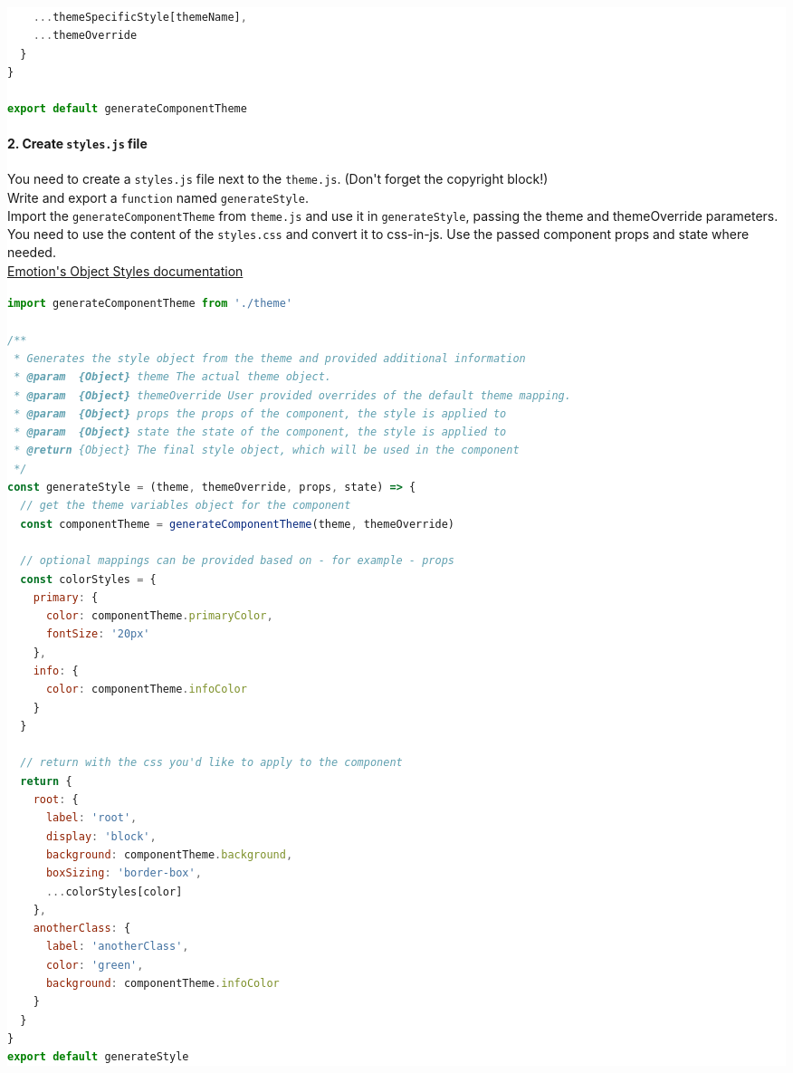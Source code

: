 ```js
    ...themeSpecificStyle[themeName],
    ...themeOverride
  }
}

export default generateComponentTheme
```

#### 2. Create `styles.js` file

You need to create a `styles.js` file next to the `theme.js`. (Don't forget the copyright block!)\
Write and export a `function` named `generateStyle`.\
Import the `generateComponentTheme` from `theme.js` and use it in `generateStyle`, passing the theme and themeOverride parameters.\
You need to use the content of the `styles.css` and convert it to css-in-js. Use the passed component props and state where needed.\
[Emotion's Object Styles documentation](https://emotion.sh/docs/object-styles)

```js
import generateComponentTheme from './theme'

/**
 * Generates the style object from the theme and provided additional information
 * @param  {Object} theme The actual theme object.
 * @param  {Object} themeOverride User provided overrides of the default theme mapping.
 * @param  {Object} props the props of the component, the style is applied to
 * @param  {Object} state the state of the component, the style is applied to
 * @return {Object} The final style object, which will be used in the component
 */
const generateStyle = (theme, themeOverride, props, state) => {
  // get the theme variables object for the component
  const componentTheme = generateComponentTheme(theme, themeOverride)

  // optional mappings can be provided based on - for example - props
  const colorStyles = {
    primary: {
      color: componentTheme.primaryColor,
      fontSize: '20px'
    },
    info: {
      color: componentTheme.infoColor
    }
  }

  // return with the css you'd like to apply to the component
  return {
    root: {
      label: 'root',
      display: 'block',
      background: componentTheme.background,
      boxSizing: 'border-box',
      ...colorStyles[color]
    },
    anotherClass: {
      label: 'anotherClass',
      color: 'green',
      background: componentTheme.infoColor
    }
  }
}
export default generateStyle
```


[npm]: https://img.shields.io/npm/v/@instructure/emotion.svg
[npm-url]: https://npmjs.com/package/@instructure/emotion
[build-status]: https://travis-ci.org/instructure/instructure-ui.svg?branch=master
[build-status-url]: https://travis-ci.org/instructure/instructure-ui 'Travis CI'
[license-badge]: https://img.shields.io/npm/l/instructure-ui.svg?style=flat-square
[license]: https://github.com/instructure/instructure-ui/blob/master/LICENSE
[coc-badge]: https://img.shields.io/badge/code%20of-conduct-ff69b4.svg?style=flat-square
[coc]: https://github.com/instructure/instructure-ui/blob/master/CODE_OF_CONDUCT.md